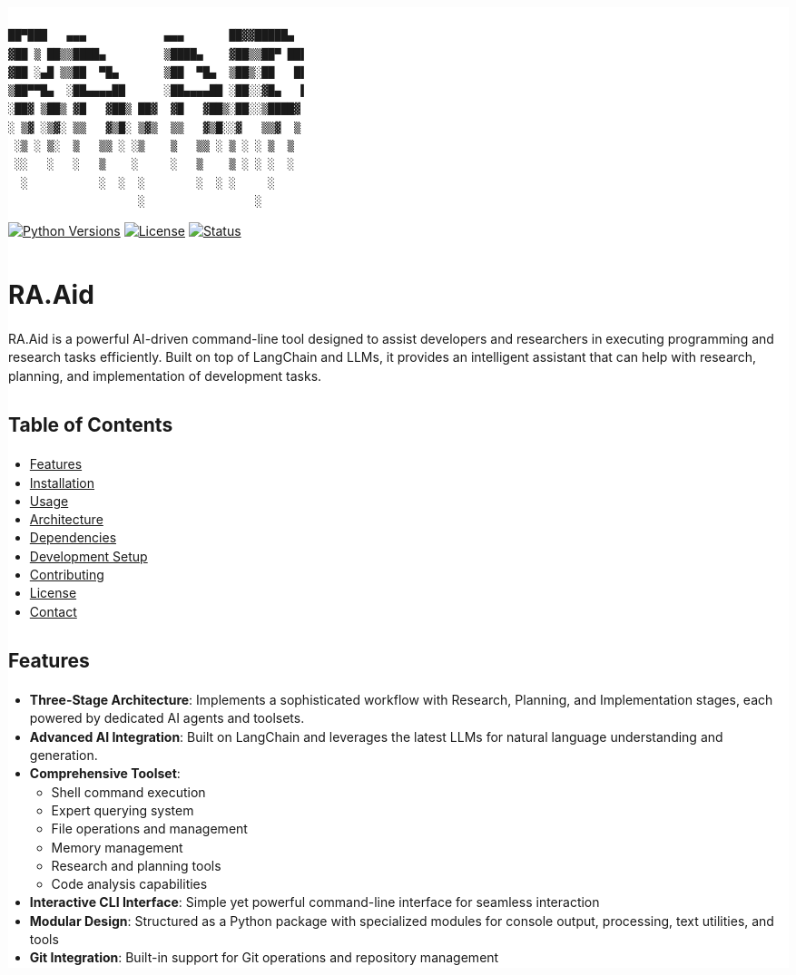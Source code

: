   ```ascii

  ██▀███   ▄▄▄            ▄▄▄       ██▓▓█████▄ 
 ▓██ ▒ ██▒▒████▄         ▒████▄    ▓██▒▒██▀ ██▌
 ▓██ ░▄█ ▒▒██  ▀█▄       ▒██  ▀█▄  ▒██▒░██   █▌
 ▒██▀▀█▄  ░██▄▄▄▄██      ░██▄▄▄▄██ ░██░░▓█▄   ▌
 ░██▓ ▒██▒ ▓█   ▓██▒ ██▓  ▓█   ▓██▒░██░░▒████▓ 
 ░ ▒▓ ░▒▓░ ▒▒   ▓▒█░ ▒▓▒  ▒▒   ▓▒█░░▓   ▒▒▓  ▒ 
   ░▒ ░ ▒░  ▒   ▒▒ ░ ░▒    ▒   ▒▒ ░ ▒ ░ ░ ▒  ▒ 
   ░░   ░   ░   ▒    ░     ░   ▒    ▒ ░ ░ ░  ░ 
    ░           ░  ░  ░        ░  ░ ░     ░    
                      ░                 ░      
```

[![Python Versions](https://img.shields.io/badge/python-3.8%2B-blue)](https://www.python.org)
[![License](https://img.shields.io/badge/license-Apache%202.0-blue)](LICENSE)
[![Status](https://img.shields.io/badge/status-Beta-yellow)]()

# RA.Aid

RA.Aid is a powerful AI-driven command-line tool designed to assist developers and researchers in executing programming and research tasks efficiently. Built on top of LangChain and LLMs, it provides an intelligent assistant that can help with research, planning, and implementation of development tasks.

## Table of Contents

- [Features](#features)
- [Installation](#installation)
- [Usage](#usage)
- [Architecture](#architecture)
- [Dependencies](#dependencies)
- [Development Setup](#development-setup)
- [Contributing](#contributing)
- [License](#license)
- [Contact](#contact)

## Features

- **Three-Stage Architecture**: Implements a sophisticated workflow with Research, Planning, and Implementation stages, each powered by dedicated AI agents and toolsets.
- **Advanced AI Integration**: Built on LangChain and leverages the latest LLMs for natural language understanding and generation.
- **Comprehensive Toolset**:
  - Shell command execution
  - Expert querying system
  - File operations and management
  - Memory management
  - Research and planning tools
  - Code analysis capabilities
- **Interactive CLI Interface**: Simple yet powerful command-line interface for seamless interaction
- **Modular Design**: Structured as a Python package with specialized modules for console output, processing, text utilities, and tools
- **Git Integration**: Built-in support for Git operations and repository management
